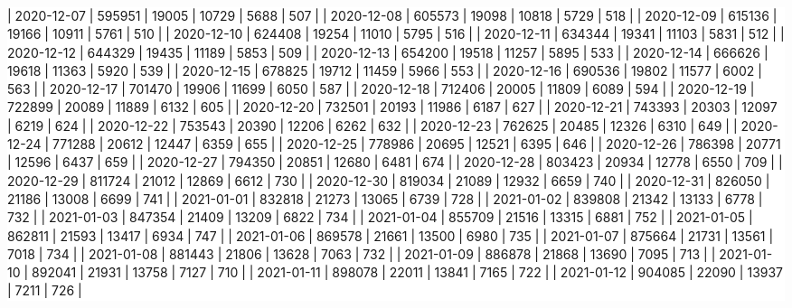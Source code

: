 | 2020-12-07 | 595951 | 19005 | 10729 | 5688 | 507 |
| 2020-12-08 | 605573 | 19098 | 10818 | 5729 | 518 |
| 2020-12-09 | 615136 | 19166 | 10911 | 5761 | 510 |
| 2020-12-10 | 624408 | 19254 | 11010 | 5795 | 516 |
| 2020-12-11 | 634344 | 19341 | 11103 | 5831 | 512 |
| 2020-12-12 | 644329 | 19435 | 11189 | 5853 | 509 |
| 2020-12-13 | 654200 | 19518 | 11257 | 5895 | 533 |
| 2020-12-14 | 666626 | 19618 | 11363 | 5920 | 539 |
| 2020-12-15 | 678825 | 19712 | 11459 | 5966 | 553 |
| 2020-12-16 | 690536 | 19802 | 11577 | 6002 | 563 |
| 2020-12-17 | 701470 | 19906 | 11699 | 6050 | 587 |
| 2020-12-18 | 712406 | 20005 | 11809 | 6089 | 594 |
| 2020-12-19 | 722899 | 20089 | 11889 | 6132 | 605 |
| 2020-12-20 | 732501 | 20193 | 11986 | 6187 | 627 |
| 2020-12-21 | 743393 | 20303 | 12097 | 6219 | 624 |
| 2020-12-22 | 753543 | 20390 | 12206 | 6262 | 632 |
| 2020-12-23 | 762625 | 20485 | 12326 | 6310 | 649 |
| 2020-12-24 | 771288 | 20612 | 12447 | 6359 | 655 |
| 2020-12-25 | 778986 | 20695 | 12521 | 6395 | 646 |
| 2020-12-26 | 786398 | 20771 | 12596 | 6437 | 659 |
| 2020-12-27 | 794350 | 20851 | 12680 | 6481 | 674 |
| 2020-12-28 | 803423 | 20934 | 12778 | 6550 | 709 |
| 2020-12-29 | 811724 | 21012 | 12869 | 6612 | 730 |
| 2020-12-30 | 819034 | 21089 | 12932 | 6659 | 740 |
| 2020-12-31 | 826050 | 21186 | 13008 | 6699 | 741 |
| 2021-01-01 | 832818 | 21273 | 13065 | 6739 | 728 |
| 2021-01-02 | 839808 | 21342 | 13133 | 6778 | 732 |
| 2021-01-03 | 847354 | 21409 | 13209 | 6822 | 734 |
| 2021-01-04 | 855709 | 21516 | 13315 | 6881 | 752 |
| 2021-01-05 | 862811 | 21593 | 13417 | 6934 | 747 |
| 2021-01-06 | 869578 | 21661 | 13500 | 6980 | 735 |
| 2021-01-07 | 875664 | 21731 | 13561 | 7018 | 734 |
| 2021-01-08 | 881443 | 21806 | 13628 | 7063 | 732 |
| 2021-01-09 | 886878 | 21868 | 13690 | 7095 | 713 |
| 2021-01-10 | 892041 | 21931 | 13758 | 7127 | 710 |
| 2021-01-11 | 898078 | 22011 | 13841 | 7165 | 722 |
| 2021-01-12 | 904085 | 22090 | 13937 | 7211 | 726 |